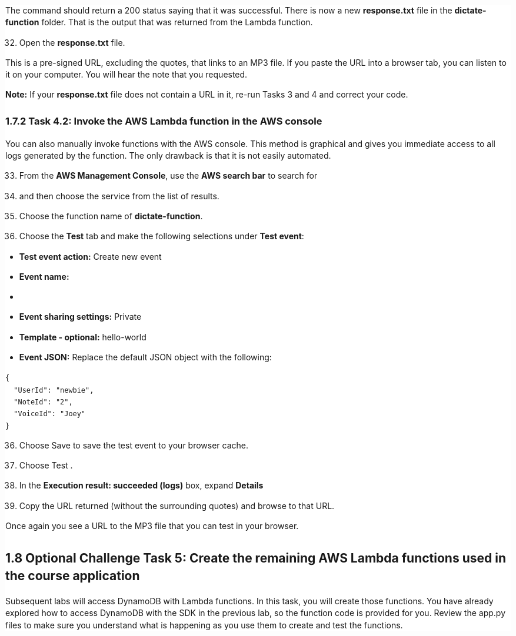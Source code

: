 The command should return a 200 status saying that it was successful. There is now a new **response.txt** file in the **dictate-function** folder. That is the output that was returned from the Lambda function.

32. Open the **response.txt** file.

This is a pre-signed URL, excluding the quotes, that links to an MP3 file. If you paste the URL into a browser tab, you can listen to it on your computer. You will hear the note that you requested.

**Note:** If your **response.txt** file does not contain a URL in it, re-run Tasks 3 and 4 and correct your code.

### 1.7.2 Task 4.2: Invoke the AWS Lambda function in the AWS console

You can also manually invoke functions with the AWS console. This method is graphical and gives you immediate access to all logs generated by the function. The only drawback is that it is not easily automated.

33. From the **AWS Management Console**, use the **AWS search bar** to search for
    

 33.  and then choose the service from the list of results.
    
34. Choose the function name of **dictate-function**.
    
35. Choose the **Test** tab and make the following selections under **Test event**:
    

- **Test event action:** Create new event
- **Event name:**

- 
- **Event sharing settings:** Private
- **Template - optional:** hello-world
- **Event JSON:** Replace the default JSON object with the following:

```
{
  "UserId": "newbie",
  "NoteId": "2",
  "VoiceId": "Joey"
}
```

36. Choose Save to save the test event to your browser cache.
    
37. Choose Test .
    
38. In the **Execution result: succeeded (logs)** box, expand **Details**
    
39. Copy the URL returned (without the surrounding quotes) and browse to that URL.
    

Once again you see a URL to the MP3 file that you can test in your browser.

## 1.8 Optional Challenge Task 5: Create the remaining AWS Lambda functions used in the course application

Subsequent labs will access DynamoDB with Lambda functions. In this task, you will create those functions. You have already explored how to access DynamoDB with the SDK in the previous lab, so the function code is provided for you. Review the app.py files to make sure you understand what is happening as you use them to create and test the functions.
